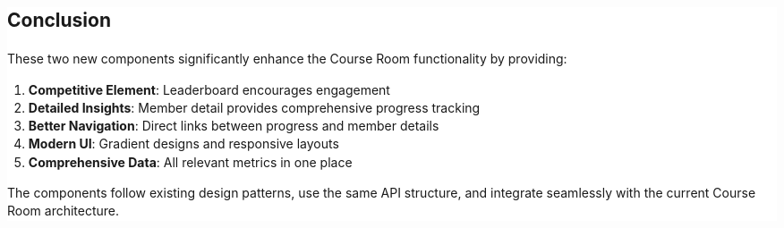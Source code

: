 ## Conclusion

These two new components significantly enhance the Course Room functionality by providing:
1. **Competitive Element**: Leaderboard encourages engagement
2. **Detailed Insights**: Member detail provides comprehensive progress tracking
3. **Better Navigation**: Direct links between progress and member details
4. **Modern UI**: Gradient designs and responsive layouts
5. **Comprehensive Data**: All relevant metrics in one place

The components follow existing design patterns, use the same API structure, and integrate seamlessly with the current Course Room architecture.
